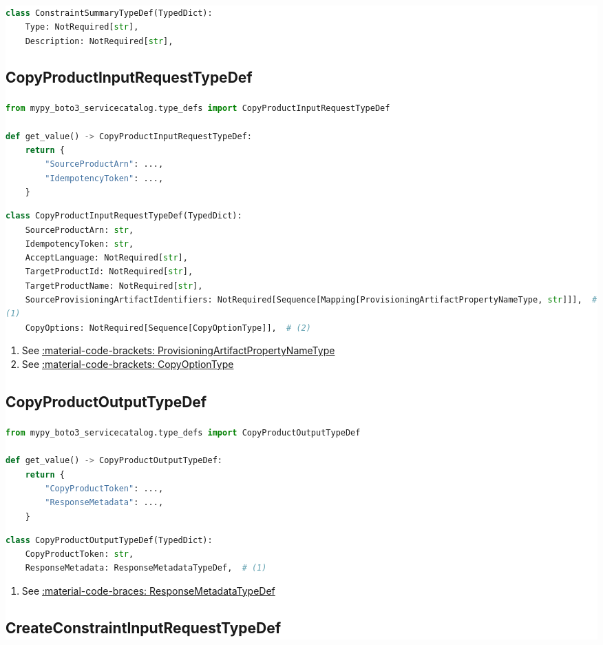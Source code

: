 ```python title="Definition"
class ConstraintSummaryTypeDef(TypedDict):
    Type: NotRequired[str],
    Description: NotRequired[str],
```

## CopyProductInputRequestTypeDef

```python title="Usage Example"
from mypy_boto3_servicecatalog.type_defs import CopyProductInputRequestTypeDef

def get_value() -> CopyProductInputRequestTypeDef:
    return {
        "SourceProductArn": ...,
        "IdempotencyToken": ...,
    }
```

```python title="Definition"
class CopyProductInputRequestTypeDef(TypedDict):
    SourceProductArn: str,
    IdempotencyToken: str,
    AcceptLanguage: NotRequired[str],
    TargetProductId: NotRequired[str],
    TargetProductName: NotRequired[str],
    SourceProvisioningArtifactIdentifiers: NotRequired[Sequence[Mapping[ProvisioningArtifactPropertyNameType, str]]],  # (1)
    CopyOptions: NotRequired[Sequence[CopyOptionType]],  # (2)
```

1. See [:material-code-brackets: ProvisioningArtifactPropertyNameType](./literals.md#provisioningartifactpropertynametype) 
2. See [:material-code-brackets: CopyOptionType](./literals.md#copyoptiontype) 
## CopyProductOutputTypeDef

```python title="Usage Example"
from mypy_boto3_servicecatalog.type_defs import CopyProductOutputTypeDef

def get_value() -> CopyProductOutputTypeDef:
    return {
        "CopyProductToken": ...,
        "ResponseMetadata": ...,
    }
```

```python title="Definition"
class CopyProductOutputTypeDef(TypedDict):
    CopyProductToken: str,
    ResponseMetadata: ResponseMetadataTypeDef,  # (1)
```

1. See [:material-code-braces: ResponseMetadataTypeDef](./type_defs.md#responsemetadatatypedef) 
## CreateConstraintInputRequestTypeDef
